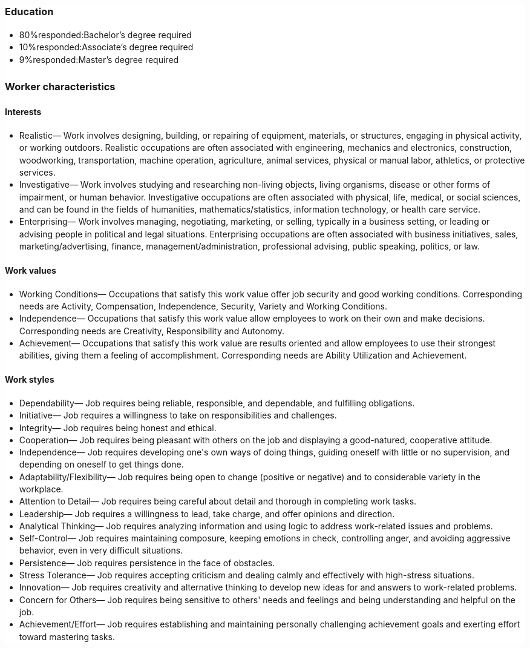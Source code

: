 ### Education
- 80%responded:Bachelor’s degree required
- 10%responded:Associate’s degree required
- 9%responded:Master’s degree required

### Worker characteristics
#### Interests
- Realistic— Work involves designing, building, or repairing of equipment, materials, or structures, engaging in physical activity, or working outdoors. Realistic occupations are often associated with engineering, mechanics and electronics, construction, woodworking, transportation, machine operation, agriculture, animal services, physical or manual labor, athletics, or protective services.
- Investigative— Work involves studying and researching non-living objects, living organisms, disease or other forms of impairment, or human behavior. Investigative occupations are often associated with physical, life, medical, or social sciences, and can be found in the fields of humanities, mathematics/statistics, information technology, or health care service.
- Enterprising— Work involves managing, negotiating, marketing, or selling, typically in a business setting, or leading or advising people in political and legal situations. Enterprising occupations are often associated with business initiatives, sales, marketing/advertising, finance, management/administration, professional advising, public speaking, politics, or law.

#### Work values
- Working Conditions— Occupations that satisfy this work value offer job security and good working conditions. Corresponding needs are Activity, Compensation, Independence, Security, Variety and Working Conditions.
- Independence— Occupations that satisfy this work value allow employees to work on their own and make decisions. Corresponding needs are Creativity, Responsibility and Autonomy.
- Achievement— Occupations that satisfy this work value are results oriented and allow employees to use their strongest abilities, giving them a feeling of accomplishment. Corresponding needs are Ability Utilization and Achievement.

#### Work styles
- Dependability— Job requires being reliable, responsible, and dependable, and fulfilling obligations.
- Initiative— Job requires a willingness to take on responsibilities and challenges.
- Integrity— Job requires being honest and ethical.
- Cooperation— Job requires being pleasant with others on the job and displaying a good-natured, cooperative attitude.
- Independence— Job requires developing one's own ways of doing things, guiding oneself with little or no supervision, and depending on oneself to get things done.
- Adaptability/Flexibility— Job requires being open to change (positive or negative) and to considerable variety in the workplace.
- Attention to Detail— Job requires being careful about detail and thorough in completing work tasks.
- Leadership— Job requires a willingness to lead, take charge, and offer opinions and direction.
- Analytical Thinking— Job requires analyzing information and using logic to address work-related issues and problems.
- Self-Control— Job requires maintaining composure, keeping emotions in check, controlling anger, and avoiding aggressive behavior, even in very difficult situations.
- Persistence— Job requires persistence in the face of obstacles.
- Stress Tolerance— Job requires accepting criticism and dealing calmly and effectively with high-stress situations.
- Innovation— Job requires creativity and alternative thinking to develop new ideas for and answers to work-related problems.
- Concern for Others— Job requires being sensitive to others' needs and feelings and being understanding and helpful on the job.
- Achievement/Effort— Job requires establishing and maintaining personally challenging achievement goals and exerting effort toward mastering tasks.
